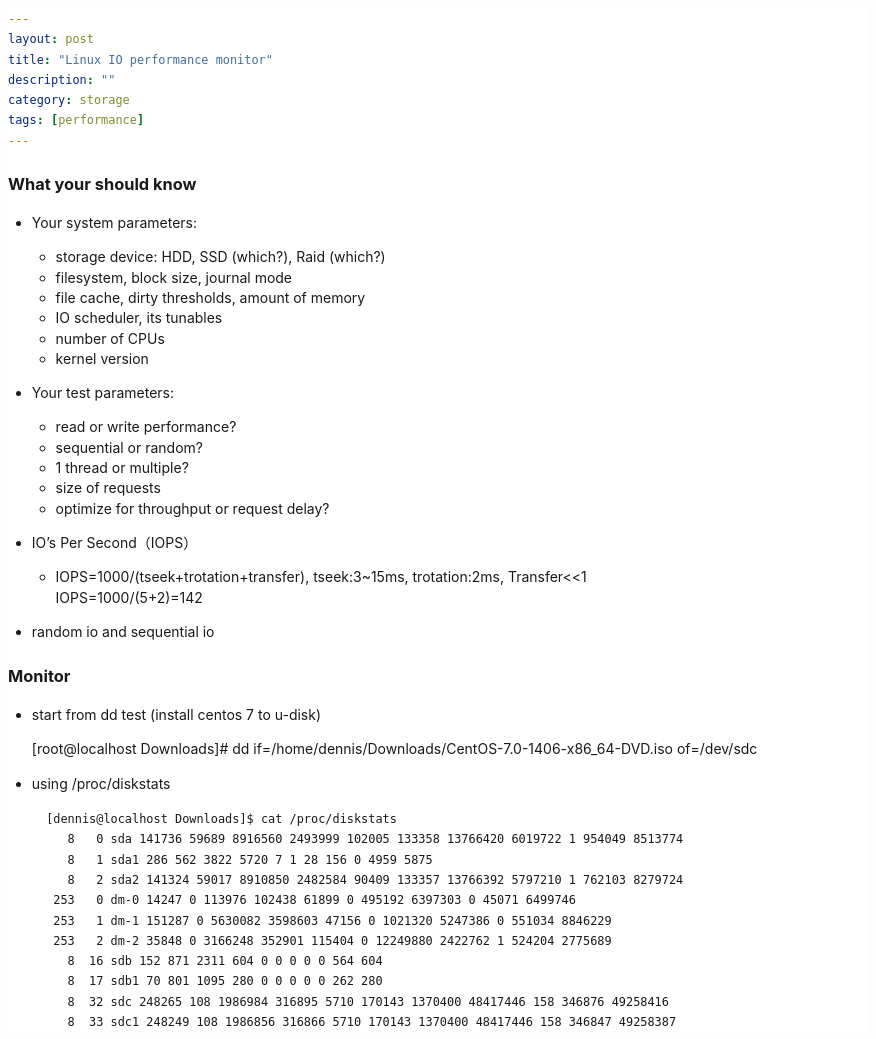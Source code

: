 ```yaml
---
layout: post
title: "Linux IO performance monitor"
description: ""
category: storage
tags: [performance]
---
```


### What your should know

* Your system parameters:
	- storage device: HDD, SSD (which?), Raid (which?)
	- filesystem, block size, journal mode
	- file cache, dirty thresholds, amount of memory
	- IO scheduler, its tunables
	- number of CPUs
	- kernel version

* Your test parameters:

	- read or write performance?
	- sequential or random?
	- 1 thread or multiple?
	- size of requests
	- optimize for throughput or request delay?

* IO’s Per Second（IOPS） 

	- IOPS=1000/(tseek+trotation+transfer), tseek:3~15ms, trotation:2ms, Transfer<<1  
      IOPS=1000/(5+2)=142

* random io and sequential io

### Monitor
* start from dd test (install centos 7 to u-disk)

	[root@localhost Downloads]# dd if=/home/dennis/Downloads/CentOS-7.0-1406-x86_64-DVD.iso of=/dev/sdc

* using /proc/diskstats

		[dennis@localhost Downloads]$ cat /proc/diskstats
		   8   0 sda 141736 59689 8916560 2493999 102005 133358 13766420 6019722 1 954049 8513774
		   8   1 sda1 286 562 3822 5720 7 1 28 156 0 4959 5875
		   8   2 sda2 141324 59017 8910850 2482584 90409 133357 13766392 5797210 1 762103 8279724
		 253   0 dm-0 14247 0 113976 102438 61899 0 495192 6397303 0 45071 6499746
		 253   1 dm-1 151287 0 5630082 3598603 47156 0 1021320 5247386 0 551034 8846229
		 253   2 dm-2 35848 0 3166248 352901 115404 0 12249880 2422762 1 524204 2775689
		   8  16 sdb 152 871 2311 604 0 0 0 0 0 564 604
		   8  17 sdb1 70 801 1095 280 0 0 0 0 0 262 280
		   8  32 sdc 248265 108 1986984 316895 5710 170143 1370400 48417446 158 346876 49258416
		   8  33 sdc1 248249 108 1986856 316866 5710 170143 1370400 48417446 158 346847 49258387

